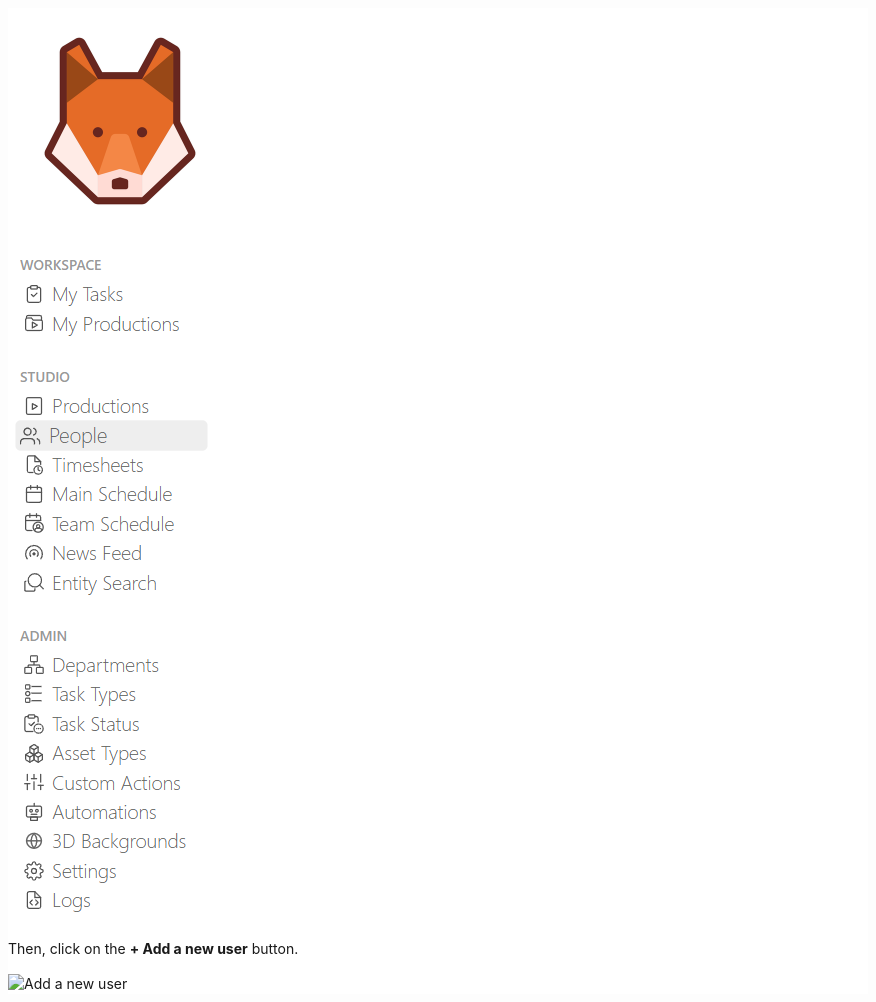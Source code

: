 ![People Menu](../img/getting-started/main_menu_people.png)

Then, click on the **+ Add a new user** button.

![Add a new user](../img/getting-started/add_employee.png)
